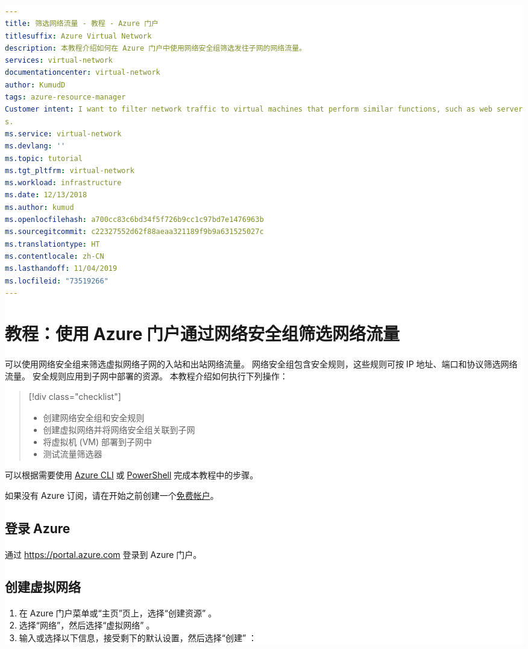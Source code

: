 ```yaml
---
title: 筛选网络流量 - 教程 - Azure 门户
titlesuffix: Azure Virtual Network
description: 本教程介绍如何在 Azure 门户中使用网络安全组筛选发往子网的网络流量。
services: virtual-network
documentationcenter: virtual-network
author: KumudD
tags: azure-resource-manager
Customer intent: I want to filter network traffic to virtual machines that perform similar functions, such as web servers.
ms.service: virtual-network
ms.devlang: ''
ms.topic: tutorial
ms.tgt_pltfrm: virtual-network
ms.workload: infrastructure
ms.date: 12/13/2018
ms.author: kumud
ms.openlocfilehash: a700cc83c6bd34f5f726b9cc1c97bd7e1476963b
ms.sourcegitcommit: c22327552d62f88aeaa321189f9b9a631525027c
ms.translationtype: HT
ms.contentlocale: zh-CN
ms.lasthandoff: 11/04/2019
ms.locfileid: "73519266"
---
```

# <a name="tutorial-filter-network-traffic-with-a-network-security-group-using-the-azure-portal"></a>教程：使用 Azure 门户通过网络安全组筛选网络流量

可以使用网络安全组来筛选虚拟网络子网的入站和出站网络流量。 网络安全组包含安全规则，这些规则可按 IP 地址、端口和协议筛选网络流量。 安全规则应用到子网中部署的资源。 本教程介绍如何执行下列操作：

> [!div class="checklist"]
> * 创建网络安全组和安全规则
> * 创建虚拟网络并将网络安全组关联到子网
> * 将虚拟机 (VM) 部署到子网中
> * 测试流量筛选器

可以根据需要使用 [Azure CLI](tutorial-filter-network-traffic-cli.md) 或 [PowerShell](tutorial-filter-network-traffic-powershell.md) 完成本教程中的步骤。

如果没有 Azure 订阅，请在开始之前创建一个[免费帐户](https://azure.microsoft.com/free/?WT.mc_id=A261C142F)。

## <a name="sign-in-to-azure"></a>登录 Azure

通过 https://portal.azure.com 登录到 Azure 门户。

## <a name="create-a-virtual-network"></a>创建虚拟网络

1. 在 Azure 门户菜单或“主页”页上，选择“创建资源”   。 
2. 选择“网络”，然后选择“虚拟网络”   。
3. 输入或选择以下信息，接受剩下的默认设置，然后选择“创建”  ：
